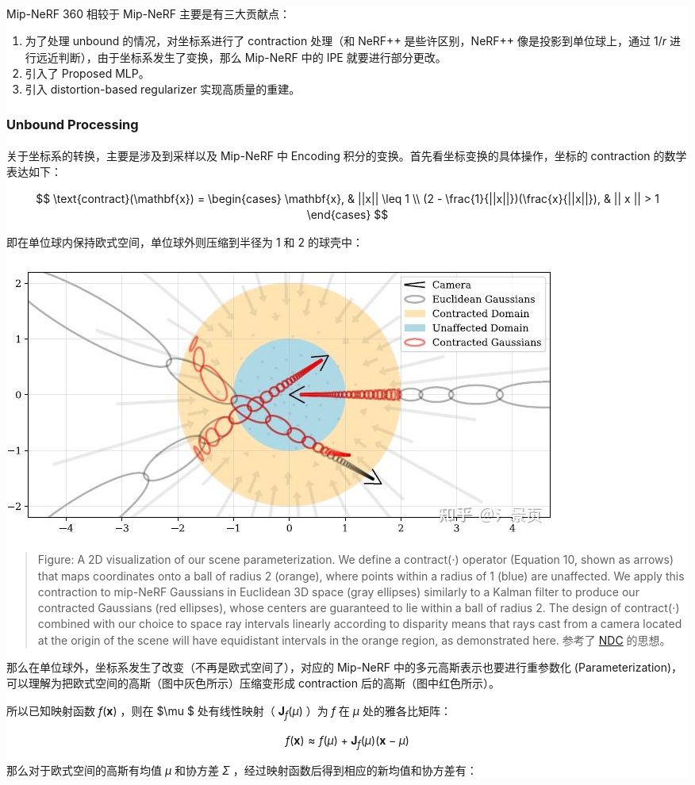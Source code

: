Mip-NeRF 360 相较于 Mip-NeRF 主要是有三大贡献点：

1. 为了处理 unbound 的情况，对坐标系进行了 contraction 处理（和 NeRF++ 是些许区别，NeRF++ 像是投影到单位球上，通过  $1/r$  进行远近判断），由于坐标系发生了变换，那么 Mip-NeRF 中的 IPE 就要进行部分更改。 
1. 引入了 Proposed MLP。 
1. 引入 distortion-based regularizer 实现高质量的重建。


### Unbound Processing

关于坐标系的转换，主要是涉及到采样以及 Mip-NeRF 中 Encoding 积分的变换。首先看坐标变换的具体操作，坐标的 contraction 的数学表达如下：

$$  \text{contract}(\mathbf{x}) = \begin{cases} \mathbf{x}, & ||x|| \leq 1 \\ (2 - \frac{1}{||x||})(\frac{x}{||x||}), & || x || > 1 \end{cases} $$

即在单位球内保持欧式空间，单位球外则压缩到半径为 1 和 2 的球壳中：

![](zhimg.com/v2-21c06f0c2806151049eb745d74d7e83b_r.jpg)

> Figure: A 2D visualization of our scene parameterization. We define a  $\text{contract}(\cdot)$  operator (Equation 10, shown as arrows) that maps coordinates onto a ball of radius 2 (orange), where points within a radius of 1 (blue) are unaffected. We apply this contraction to mip-NeRF Gaussians in Euclidean 3D space (gray ellipses) similarly to a Kalman filter to produce our contracted Gaussians (red ellipses), whose centers are guaranteed to lie within a ball of radius 2. The design of  $\text{contract}(\cdot)$  combined with our choice to space ray intervals linearly according to disparity means that rays cast from a camera located at the origin of the scene will have equidistant intervals in the orange region, as demonstrated here.
>参考了 [NDC](https://zhuanlan.zhihu.com/p/614008188/%5BNeRF:%20How%20NDC%20Works%20%7C%20Will%20(yconquesty.github.io)%5D(https://yconquesty.github.io/blog/ml/nerf/nerf_ndc.html#preliminaries)) 的思想。

那么在单位球外，坐标系发生了改变（不再是欧式空间了），对应的 Mip-NeRF 中的多元高斯表示也要进行重参数化 (Parameterization)，可以理解为把欧式空间的高斯（图中灰色所示）压缩变形成 contraction 后的高斯（图中红色所示）。

所以已知映射函数  $f(\mathbf{x})$  ，则在  $\mu $  处有线性映射（  $\mathbf{J}_f(\mu)$  ）为  $f$  在  $\mu$  处的雅各比矩阵：

$$  f(\mathbf{x}) \approx f(\mu) + \mathbf{J}_f(\mu)(\mathbf{x} - \mu) $$

那么对于欧式空间的高斯有均值  $\mu$  和协方差  $\Sigma$  ，经过映射函数后得到相应的新均值和协方差有：
